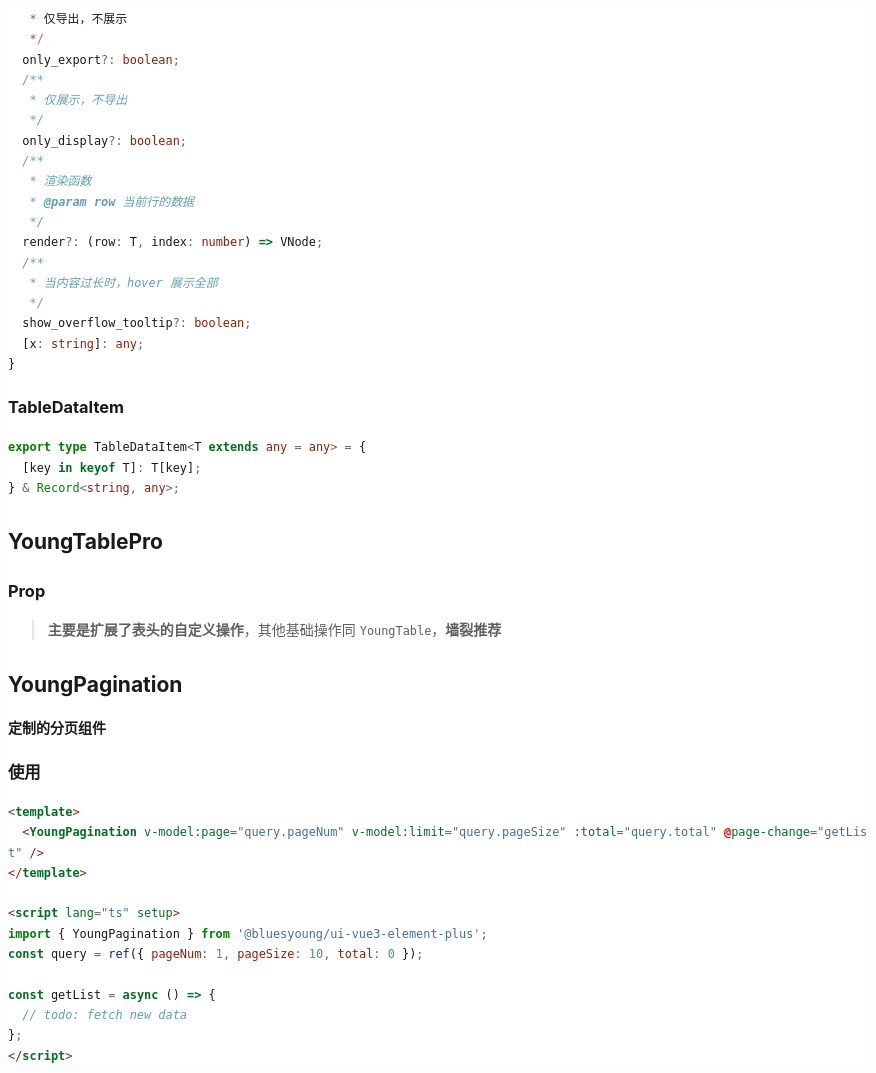 ```typescript
   * 仅导出，不展示
   */
  only_export?: boolean;
  /**
   * 仅展示，不导出
   */
  only_display?: boolean;
  /**
   * 渲染函数
   * @param row 当前行的数据
   */
  render?: (row: T, index: number) => VNode;
  /**
   * 当内容过长时，hover 展示全部
   */
  show_overflow_tooltip?: boolean;
  [x: string]: any;
}
```

### TableDataItem

```typescript
export type TableDataItem<T extends any = any> = {
  [key in keyof T]: T[key];
} & Record<string, any>;
```

## YoungTablePro

### Prop

> **主要是扩展了表头的自定义操作**，其他基础操作同 `YoungTable`，**墙裂推荐**


## YoungPagination

**定制的分页组件**

### 使用

```html
<template>
  <YoungPagination v-model:page="query.pageNum" v-model:limit="query.pageSize" :total="query.total" @page-change="getList" />
</template>

<script lang="ts" setup>
import { YoungPagination } from '@bluesyoung/ui-vue3-element-plus';
const query = ref({ pageNum: 1, pageSize: 10, total: 0 });

const getList = async () => {
  // todo: fetch new data
};
</script>
```
